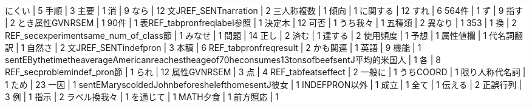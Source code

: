 にくい | 5
手順 | 3
主要 | 1
消 | 9
なら | 12
文JREF_SENTnarration | 2
三人称複数 | 1
傾向 | 1
に関する | 12
すれ | 6
564件 | 1
ず | 9
指す | 2
とき属性GVNRSEM | 1
90件 | 1
表REF_tabpronfreqlabel参照 | 1
決定木 | 12
可否 | 1
うち我々 | 1
五種類 | 2
異なり | 1
353 | 1
換 | 2
REF_secexperimentsame_num_of_class節 | 1
みなせ | 1
問題 | 14
正し | 2
済む | 1
達する | 2
使用頻度 | 1
予想 | 1
属性値欄 | 1
代名詞翻訳 | 1
自然さ | 2
文JREF_SENTindefpron | 3
本稿 | 6
REF_tabpronfreqresult | 2
かも関連 | 1
英語 | 9
機能 | 1
sentEBythetimetheaverageAmericanreachestheageof70heconsumes13tonsofbeefsentJ平均的米国人 | 1
各 | 8
REF_secproblemindef_pron節 | 1
られ | 12
属性GVNRSEM | 3
点 | 4
REF_tabfeatseffect | 2
一般に | 1
うちCOORD | 1
限り人称代名詞 | 1
ため | 23
一因 | 1
sentEMaryscoldedJohnbeforeshelefthomesentJ彼女 | 1
INDEFPRON以外 | 1
成立 | 1
全て | 1
伝える | 2
正誤行列 | 3
例 | 1
指示 | 2
ラベル換我々 | 1
を通じて | 1
MATH夕食 | 1
前方照応 | 1